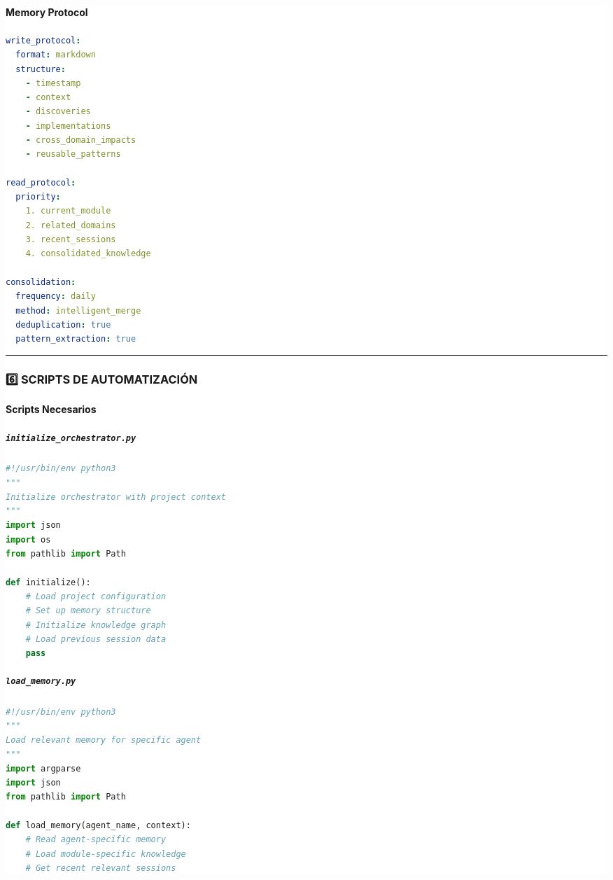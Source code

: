 #### Memory Protocol
```yaml
write_protocol:
  format: markdown
  structure:
    - timestamp
    - context
    - discoveries
    - implementations
    - cross_domain_impacts
    - reusable_patterns

read_protocol:
  priority:
    1. current_module
    2. related_domains
    3. recent_sessions
    4. consolidated_knowledge

consolidation:
  frequency: daily
  method: intelligent_merge
  deduplication: true
  pattern_extraction: true
```

---

### 6️⃣ **SCRIPTS DE AUTOMATIZACIÓN**

#### Scripts Necesarios

##### `initialize_orchestrator.py`
```python
#!/usr/bin/env python3
"""
Initialize orchestrator with project context
"""
import json
import os
from pathlib import Path

def initialize():
    # Load project configuration
    # Set up memory structure
    # Initialize knowledge graph
    # Load previous session data
    pass
```

##### `load_memory.py`
```python
#!/usr/bin/env python3
"""
Load relevant memory for specific agent
"""
import argparse
import json
from pathlib import Path

def load_memory(agent_name, context):
    # Read agent-specific memory
    # Load module-specific knowledge
    # Get recent relevant sessions
```
